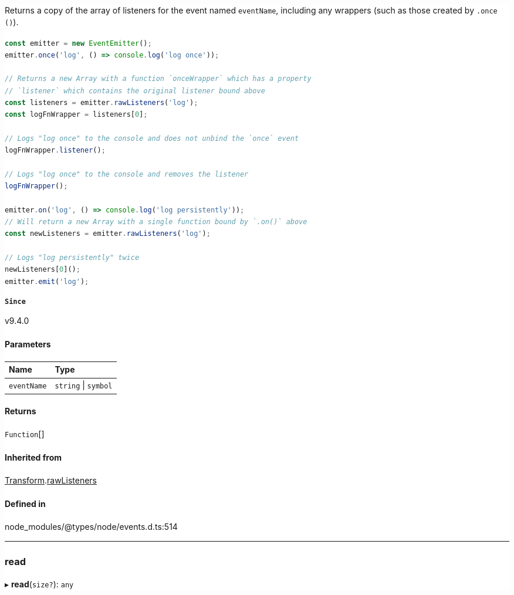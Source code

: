 Returns a copy of the array of listeners for the event named `eventName`,
including any wrappers (such as those created by `.once()`).

```js
const emitter = new EventEmitter();
emitter.once('log', () => console.log('log once'));

// Returns a new Array with a function `onceWrapper` which has a property
// `listener` which contains the original listener bound above
const listeners = emitter.rawListeners('log');
const logFnWrapper = listeners[0];

// Logs "log once" to the console and does not unbind the `once` event
logFnWrapper.listener();

// Logs "log once" to the console and removes the listener
logFnWrapper();

emitter.on('log', () => console.log('log persistently'));
// Will return a new Array with a single function bound by `.on()` above
const newListeners = emitter.rawListeners('log');

// Logs "log persistently" twice
newListeners[0]();
emitter.emit('log');
```

**`Since`**

v9.4.0

#### Parameters

| Name | Type |
| :------ | :------ |
| `eventName` | `string` \| `symbol` |

#### Returns

`Function`[]

#### Inherited from

[Transform](../classes/internal_.Transform.md).[rawListeners](../classes/internal_.Transform.md#rawlisteners)

#### Defined in

node_modules/@types/node/events.d.ts:514

___

### read

▸ **read**(`size?`): `any`
